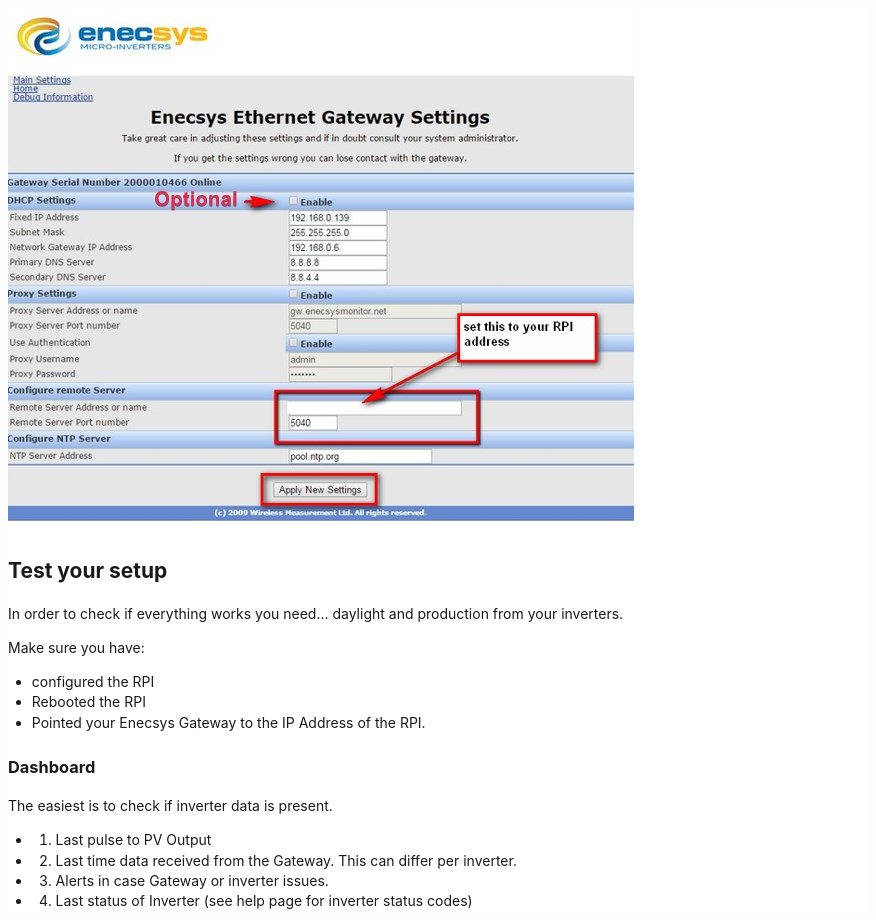![Gateway](images/32.jpg)


## Test your setup

In order to check if everything works you need... daylight and production from your inverters. 

Make sure you have: 

- configured the RPI
- Rebooted the RPI
- Pointed your Enecsys Gateway to the IP Address of the RPI. 

### Dashboard

The easiest is to check if inverter data is present. 

- 1. Last pulse to PV Output
- 2. Last time data received from the Gateway. This can differ per inverter. 
- 3. Alerts in case Gateway or inverter issues.
- 4. Last status of Inverter (see help page for inverter status codes)
